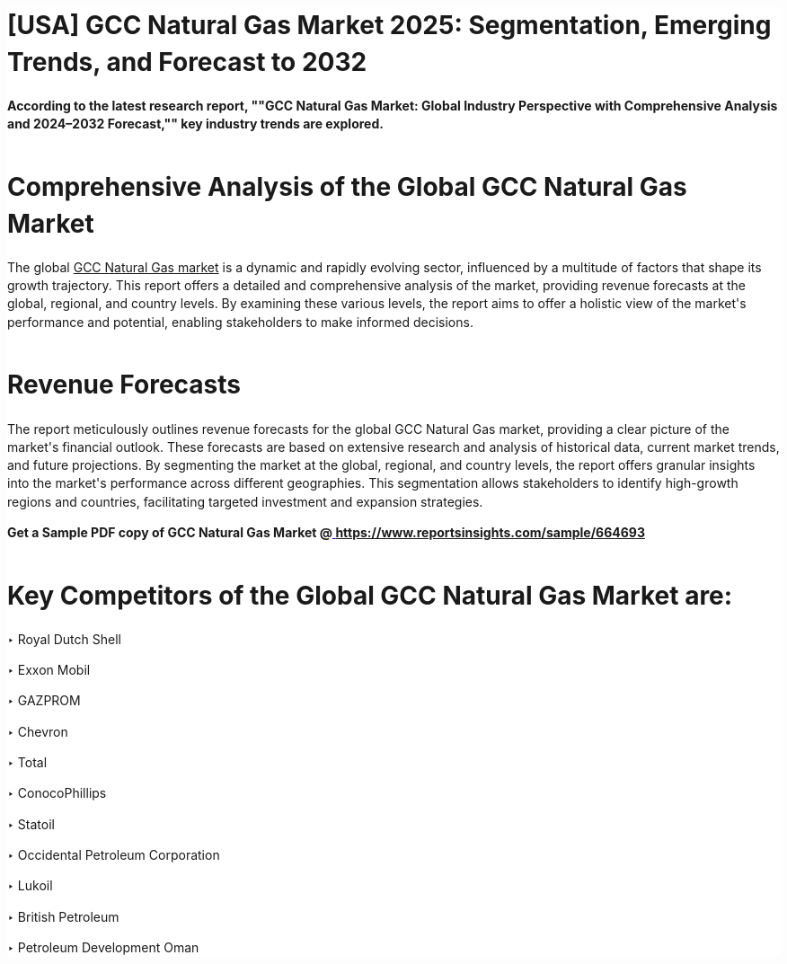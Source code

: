 # [USA] GCC Natural Gas Market 2025: Segmentation, Emerging Trends, and Forecast to 2032

<strong>According to the latest research report, ""GCC Natural Gas Market: Global Industry Perspective with Comprehensive Analysis and 2024–2032 Forecast,"" key industry trends are explored.</strong>

# <strong>Comprehensive Analysis of the Global GCC Natural Gas Market</strong>

The global <a href=https://www.reportsinsights.com/sample/664693>GCC Natural Gas market</a> is a dynamic and rapidly evolving sector, influenced by a multitude of factors that shape its growth trajectory. This report offers a detailed and comprehensive analysis of the market, providing revenue forecasts at the global, regional, and country levels. By examining these various levels, the report aims to offer a holistic view of the market's performance and potential, enabling stakeholders to make informed decisions.

# <strong>Revenue Forecasts</strong>

The report meticulously outlines revenue forecasts for the global GCC Natural Gas market, providing a clear picture of the market's financial outlook. These forecasts are based on extensive research and analysis of historical data, current market trends, and future projections. By segmenting the market at the global, regional, and country levels, the report offers granular insights into the market's performance across different geographies. This segmentation allows stakeholders to identify high-growth regions and countries, facilitating targeted investment and expansion strategies.

<strong>Get a Sample PDF copy of GCC Natural Gas Market </strong><strong>@<a href=https://www.reportsinsights.com/sample/664693 style=color:#0000ff;> https://www.reportsinsights.com/sample/664693</a></strong></font>

# <strong>Key Competitors of the Global GCC Natural Gas Market are:</strong>

‣ Royal Dutch Shell

‣ Exxon Mobil

‣ GAZPROM

‣ Chevron

‣ Total

‣ ConocoPhillips

‣ Statoil

‣ Occidental Petroleum Corporation

‣ Lukoil

‣ British Petroleum

‣ Petroleum Development Oman
